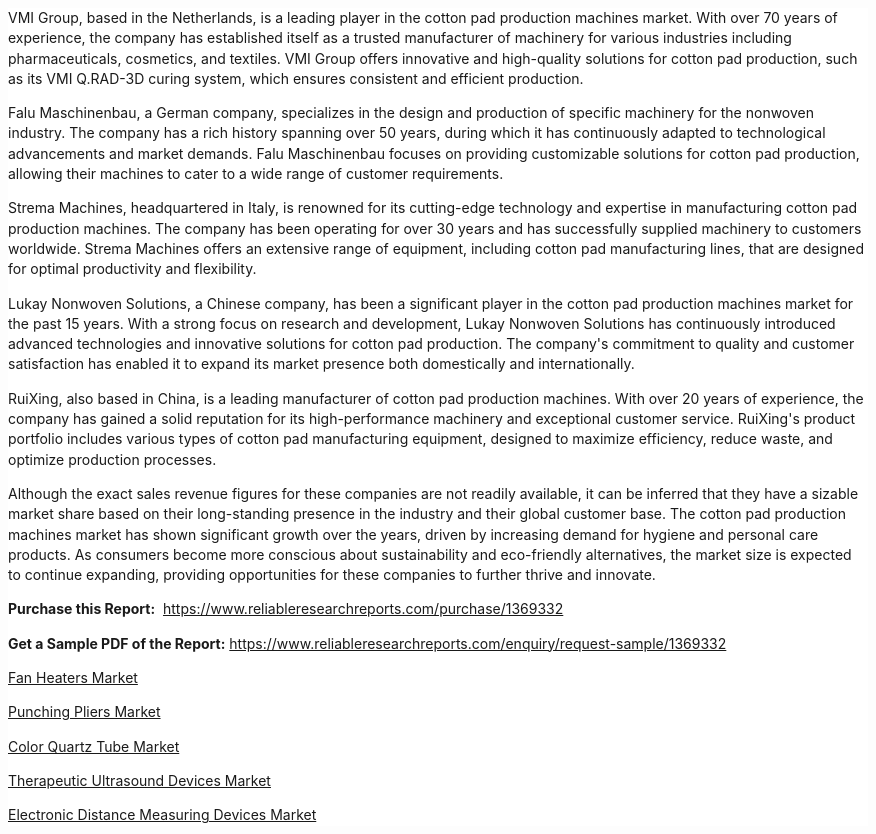 <p><p>VMI Group, based in the Netherlands, is a leading player in the cotton pad production machines market. With over 70 years of experience, the company has established itself as a trusted manufacturer of machinery for various industries including pharmaceuticals, cosmetics, and textiles. VMI Group offers innovative and high-quality solutions for cotton pad production, such as its VMI Q.RAD-3D curing system, which ensures consistent and efficient production.</p><p>Falu Maschinenbau, a German company, specializes in the design and production of specific machinery for the nonwoven industry. The company has a rich history spanning over 50 years, during which it has continuously adapted to technological advancements and market demands. Falu Maschinenbau focuses on providing customizable solutions for cotton pad production, allowing their machines to cater to a wide range of customer requirements.</p><p>Strema Machines, headquartered in Italy, is renowned for its cutting-edge technology and expertise in manufacturing cotton pad production machines. The company has been operating for over 30 years and has successfully supplied machinery to customers worldwide. Strema Machines offers an extensive range of equipment, including cotton pad manufacturing lines, that are designed for optimal productivity and flexibility.</p><p>Lukay Nonwoven Solutions, a Chinese company, has been a significant player in the cotton pad production machines market for the past 15 years. With a strong focus on research and development, Lukay Nonwoven Solutions has continuously introduced advanced technologies and innovative solutions for cotton pad production. The company's commitment to quality and customer satisfaction has enabled it to expand its market presence both domestically and internationally.</p><p>RuiXing, also based in China, is a leading manufacturer of cotton pad production machines. With over 20 years of experience, the company has gained a solid reputation for its high-performance machinery and exceptional customer service. RuiXing's product portfolio includes various types of cotton pad manufacturing equipment, designed to maximize efficiency, reduce waste, and optimize production processes.</p><p>Although the exact sales revenue figures for these companies are not readily available, it can be inferred that they have a sizable market share based on their long-standing presence in the industry and their global customer base. The cotton pad production machines market has shown significant growth over the years, driven by increasing demand for hygiene and personal care products. As consumers become more conscious about sustainability and eco-friendly alternatives, the market size is expected to continue expanding, providing opportunities for these companies to further thrive and innovate.</p></p>
<p><strong>Purchase this Report:</strong>&nbsp;&nbsp;<a href="https://www.reliableresearchreports.com/purchase/1369332">https://www.reliableresearchreports.com/purchase/1369332</a></p>
<p></p>
<p><strong>Get a Sample PDF of the Report:</strong>&nbsp;<a href="https://www.reliableresearchreports.com/enquiry/request-sample/1369332">https://www.reliableresearchreports.com/enquiry/request-sample/1369332</a></p>
<p><p><a href="https://www.linkedin.com/pulse/fan-heaters-market-size-share-global-analysis-report-2023-ncolc/">Fan Heaters Market</a></p><p><a href="https://www.linkedin.com/pulse/punching-pliers-market-size-growth-forecast-from-2023-2030-g5fmc/">Punching Pliers Market</a></p><p><a href="https://github.com/mabutironaldo/Market-Research-Report-List-1/blob/main/color-quartz-tube-market.md">Color Quartz Tube Market</a></p><p><a href="https://medium.com/@dashawnmoen/therapeutic-ultrasound-devices-market-size-cagr-trends-2024-2030-85ce6e9cef6c">Therapeutic Ultrasound Devices Market</a></p><p><a href="https://medium.com/@mariliehowe/electronic-distance-measuring-devices-market-size-growth-forecast-2023-2030-a67fab208ab3">Electronic Distance Measuring Devices Market</a></p></p>